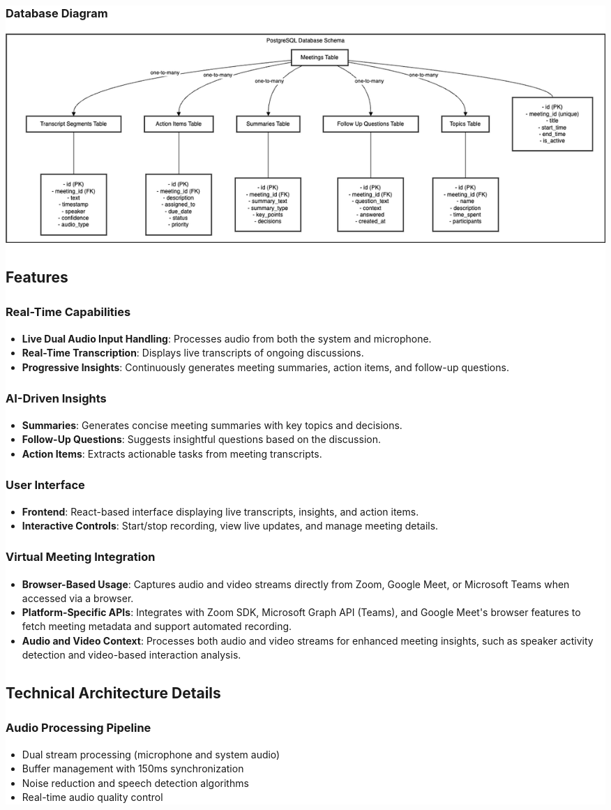 ### Database Diagram
![Database Architecture](assets/db_architecture.png)
## Features
### Real-Time Capabilities
- **Live Dual Audio Input Handling**: Processes audio from both the system and microphone.
- **Real-Time Transcription**: Displays live transcripts of ongoing discussions.
- **Progressive Insights**: Continuously generates meeting summaries, action items, and follow-up questions.

### AI-Driven Insights
- **Summaries**: Generates concise meeting summaries with key topics and decisions.
- **Follow-Up Questions**: Suggests insightful questions based on the discussion.
- **Action Items**: Extracts actionable tasks from meeting transcripts.

### User Interface
- **Frontend**: React-based interface displaying live transcripts, insights, and action items.
- **Interactive Controls**: Start/stop recording, view live updates, and manage meeting details.

### Virtual Meeting Integration
- **Browser-Based Usage**: Captures audio and video streams directly from Zoom, Google Meet, or Microsoft Teams when accessed via a browser.
- **Platform-Specific APIs**: Integrates with Zoom SDK, Microsoft Graph API (Teams), and Google Meet's browser features to fetch meeting metadata and support automated recording.
- **Audio and Video Context**: Processes both audio and video streams for enhanced meeting insights, such as speaker activity detection and video-based interaction analysis.

## Technical Architecture Details

### Audio Processing Pipeline
- Dual stream processing (microphone and system audio)
- Buffer management with 150ms synchronization
- Noise reduction and speech detection algorithms
- Real-time audio quality control
